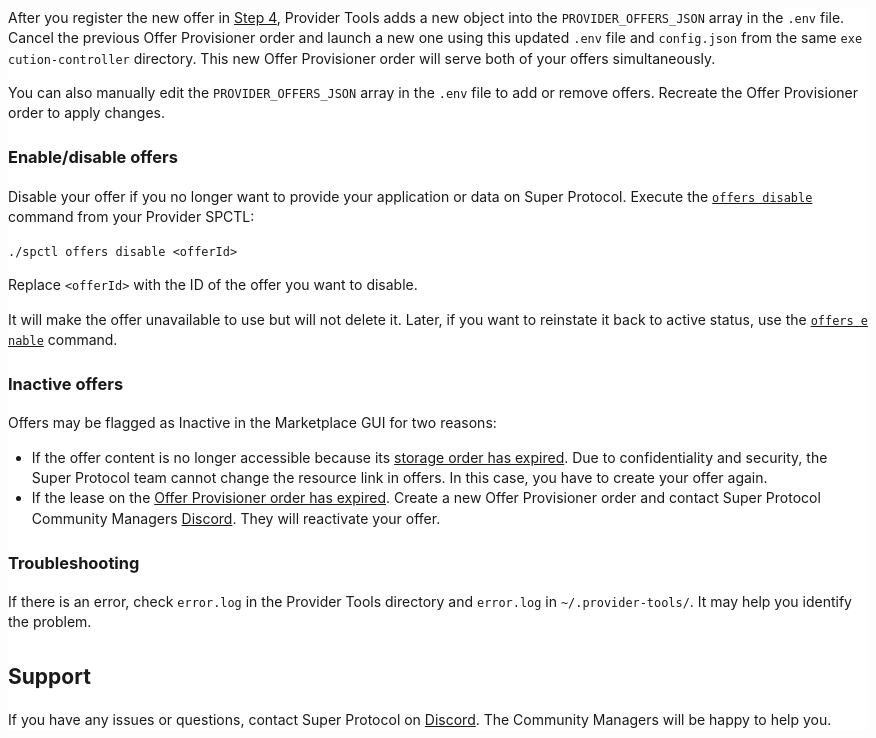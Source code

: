 After you register the new offer in [Step 4](/developers/cli_guides/providers_offers/#step-4-register-the-provider-and-offer), Provider Tools adds a new object into the `PROVIDER_OFFERS_JSON` array in the `.env` file. Cancel the previous Offer Provisioner order and launch a new one using this updated `.env` file and `config.json` from the same `execution-controller` directory. This new Offer Provisioner order will serve both of your offers simultaneously.

You can also manually edit the `PROVIDER_OFFERS_JSON` array in the `.env` file to add or remove offers. Recreate the Offer Provisioner order to apply changes.

### Enable/disable offers

Disable your offer if you no longer want to provide your application or data on Super Protocol. Execute the [`offers disable`](/developers/cli_commands/offers/offers/disable) command from your Provider SPCTL:

```
./spctl offers disable <offerId>
```

Replace `<offerId>` with the ID of the offer you want to disable.

It will make the offer unavailable to use but will not delete it. Later, if you want to reinstate it back to active status, use the [`offers enable`](/developers/cli_commands/offers/offers/enable) command.

### Inactive offers

Offers may be flagged as Inactive in the Marketplace GUI for two reasons:

- If the offer content is no longer accessible because its [storage order has expired](/developers/cli_guides/providers_offers#lease-on-uploaded-offer-content). Due to confidentiality and security, the Super Protocol team cannot change the resource link in offers. In this case, you have to create your offer again.
- If the lease on the [Offer Provisioner order has expired](/developers/cli_guides/providers_offers#lease-on-offer-provisioner). Create a new Offer Provisioner order and contact Super Protocol Community Managers [Discord](https://discord.gg/superprotocol). They will reactivate your offer.

### Troubleshooting

If there is an error, check `error.log` in the Provider Tools directory and `error.log` in `~/.provider-tools/`. It may help you identify the problem.

## Support

If you have any issues or questions, contact Super Protocol on [Discord](https://discord.gg/superprotocol). The Community Managers will be happy to help you.